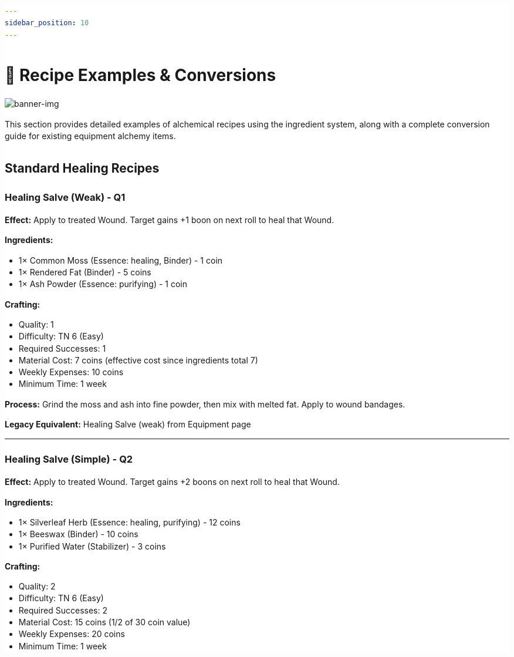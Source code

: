 ```yaml
---
sidebar_position: 10
---
```


# 📖 Recipe Examples & Conversions

![banner-img](/img/banner/crafting-banner.png)

This section provides detailed examples of alchemical recipes using the ingredient system, along with a complete conversion guide for existing equipment alchemy items.

## Standard Healing Recipes

### Healing Salve (Weak) - Q1

**Effect:** Apply to treated Wound. Target gains +1 boon on next roll to heal that Wound.

**Ingredients:**
- 1× Common Moss (Essence: healing, Binder) - 1 coin
- 1× Rendered Fat (Binder) - 5 coins
- 1× Ash Powder (Essence: purifying) - 1 coin

**Crafting:**
- Quality: 1
- Difficulty: TN 6 (Easy)
- Required Successes: 1
- Material Cost: 7 coins (effective cost since ingredients total 7)
- Weekly Expenses: 10 coins
- Minimum Time: 1 week

**Process:** Grind the moss and ash into fine powder, then mix with melted fat. Apply to wound bandages.

**Legacy Equivalent:** Healing Salve (weak) from Equipment page

---

### Healing Salve (Simple) - Q2

**Effect:** Apply to treated Wound. Target gains +2 boons on next roll to heal that Wound.

**Ingredients:**
- 1× Silverleaf Herb (Essence: healing, purifying) - 12 coins
- 1× Beeswax (Binder) - 10 coins
- 1× Purified Water (Stabilizer) - 3 coins

**Crafting:**
- Quality: 2
- Difficulty: TN 6 (Easy)
- Required Successes: 2
- Material Cost: 15 coins (1/2 of 30 coin value)
- Weekly Expenses: 20 coins
- Minimum Time: 1 week
